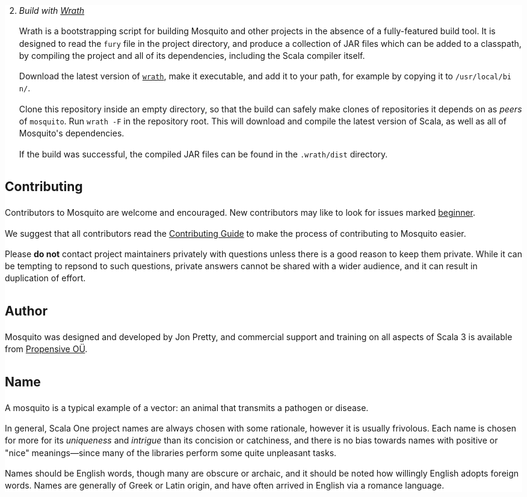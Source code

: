 2. *Build with [Wrath](https://github.com/propensive/wrath/)*

   Wrath is a bootstrapping script for building Mosquito and other projects in
   the absence of a fully-featured build tool. It is designed to read the `fury`
   file in the project directory, and produce a collection of JAR files which can
   be added to a classpath, by compiling the project and all of its dependencies,
   including the Scala compiler itself.
   
   Download the latest version of
   [`wrath`](https://github.com/propensive/wrath/releases/latest), make it
   executable, and add it to your path, for example by copying it to
   `/usr/local/bin/`.

   Clone this repository inside an empty directory, so that the build can
   safely make clones of repositories it depends on as _peers_ of `mosquito`.
   Run `wrath -F` in the repository root. This will download and compile the
   latest version of Scala, as well as all of Mosquito's dependencies.

   If the build was successful, the compiled JAR files can be found in the
   `.wrath/dist` directory.

## Contributing

Contributors to Mosquito are welcome and encouraged. New contributors may like
to look for issues marked
[beginner](https://github.com/propensive/mosquito/labels/beginner).

We suggest that all contributors read the [Contributing
Guide](/contributing.md) to make the process of contributing to Mosquito
easier.

Please __do not__ contact project maintainers privately with questions unless
there is a good reason to keep them private. While it can be tempting to
repsond to such questions, private answers cannot be shared with a wider
audience, and it can result in duplication of effort.

## Author

Mosquito was designed and developed by Jon Pretty, and commercial support and
training on all aspects of Scala 3 is available from [Propensive
O&Uuml;](https://propensive.com/).



## Name

A mosquito is a typical example of a vector: an animal that transmits a pathogen or disease.

In general, Scala One project names are always chosen with some rationale,
however it is usually frivolous. Each name is chosen for more for its
_uniqueness_ and _intrigue_ than its concision or catchiness, and there is no
bias towards names with positive or "nice" meanings—since many of the libraries
perform some quite unpleasant tasks.

Names should be English words, though many are obscure or archaic, and it
should be noted how willingly English adopts foreign words. Names are generally
of Greek or Latin origin, and have often arrived in English via a romance
language.
